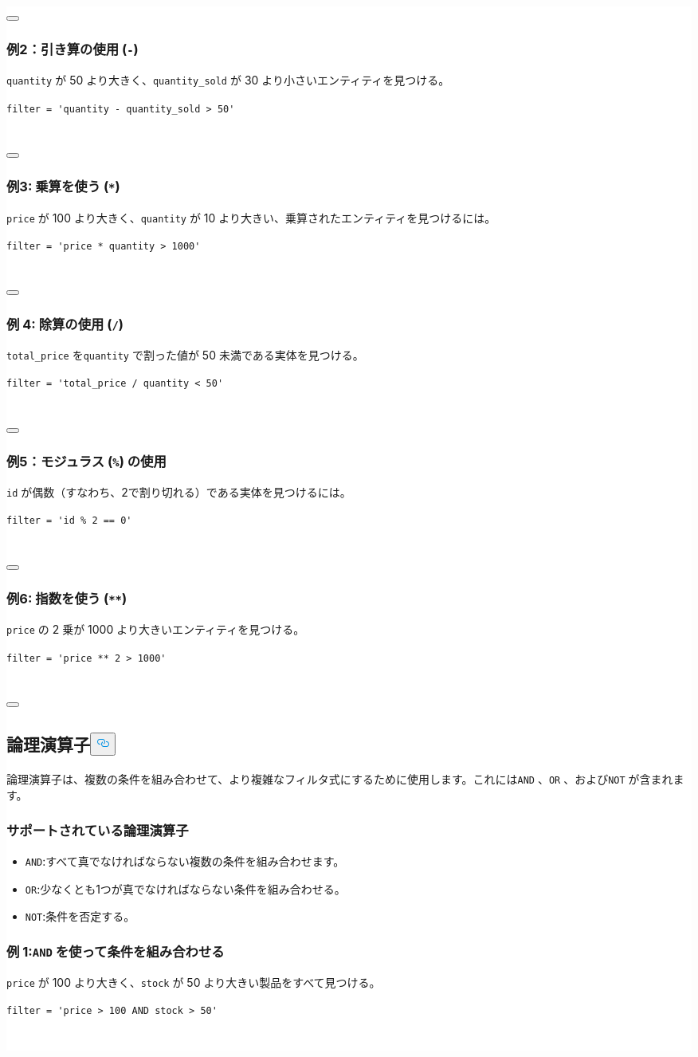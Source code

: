 <button class="copy-code-btn"></button></code></pre>
<h3 id="Example-2-Using-Subtraction--​" class="common-anchor-header">例2：引き算の使用 (<code translate="no">-</code>)</h3><p><code translate="no">quantity</code> が 50 より大きく、<code translate="no">quantity_sold</code> が 30 より小さいエンティティを見つける。</p>
<pre><code translate="no" class="language-python"><span class="hljs-built_in">filter</span> = <span class="hljs-string">&#x27;quantity - quantity_sold &gt; 50&#x27;</span>​

<button class="copy-code-btn"></button></code></pre>
<h3 id="Example-3-Using-Multiplication-​" class="common-anchor-header">例3: 乗算を使う (<code translate="no">*</code>)</h3><p><code translate="no">price</code> が 100 より大きく、<code translate="no">quantity</code> が 10 より大きい、乗算されたエンティティを見つけるには。</p>
<pre><code translate="no" class="language-python"><span class="hljs-built_in">filter</span> = <span class="hljs-string">&#x27;price * quantity &gt; 1000&#x27;</span>​

<button class="copy-code-btn"></button></code></pre>
<h3 id="Example-4-Using-Division-​" class="common-anchor-header">例 4: 除算の使用 (<code translate="no">/</code>)</h3><p><code translate="no">total_price</code> を<code translate="no">quantity</code> で割った値が 50 未満である実体を見つける。</p>
<pre><code translate="no" class="language-python"><span class="hljs-built_in">filter</span> = <span class="hljs-string">&#x27;total_price / quantity &lt; 50&#x27;</span>​

<button class="copy-code-btn"></button></code></pre>
<h3 id="Example-5-Using-Modulus-​" class="common-anchor-header">例5：モジュラス (<code translate="no">%</code>) の使用</h3><p><code translate="no">id</code> が偶数（すなわち、2で割り切れる）である実体を見つけるには。</p>
<pre><code translate="no" class="language-python"><span class="hljs-built_in">filter</span> = <span class="hljs-string">&#x27;id % 2 == 0&#x27;</span>​

<button class="copy-code-btn"></button></code></pre>
<h3 id="Example-6-Using-Exponentiation-​" class="common-anchor-header">例6: 指数を使う (<code translate="no">**</code>)</h3><p><code translate="no">price</code> の 2 乗が 1000 より大きいエンティティを見つける。</p>
<pre><code translate="no" class="language-python"><span class="hljs-built_in">filter</span> = <span class="hljs-string">&#x27;price ** 2 &gt; 1000&#x27;</span>​

<button class="copy-code-btn"></button></code></pre>
<h2 id="Logical-Operators​" class="common-anchor-header">論理演算子<button data-href="#Logical-Operators​" class="anchor-icon" translate="no">
      <svg translate="no"
        aria-hidden="true"
        focusable="false"
        height="20"
        version="1.1"
        viewBox="0 0 16 16"
        width="16"
      >
        <path
          fill="#0092E4"
          fill-rule="evenodd"
          d="M4 9h1v1H4c-1.5 0-3-1.69-3-3.5S2.55 3 4 3h4c1.45 0 3 1.69 3 3.5 0 1.41-.91 2.72-2 3.25V8.59c.58-.45 1-1.27 1-2.09C10 5.22 8.98 4 8 4H4c-.98 0-2 1.22-2 2.5S3 9 4 9zm9-3h-1v1h1c1 0 2 1.22 2 2.5S13.98 12 13 12H9c-.98 0-2-1.22-2-2.5 0-.83.42-1.64 1-2.09V6.25c-1.09.53-2 1.84-2 3.25C6 11.31 7.55 13 9 13h4c1.45 0 3-1.69 3-3.5S14.5 6 13 6z"
        ></path>
      </svg>
    </button></h2><p>論理演算子は、複数の条件を組み合わせて、より複雑なフィルタ式にするために使用します。これには<code translate="no">AND</code> 、<code translate="no">OR</code> 、および<code translate="no">NOT</code> が含まれます。</p>
<h3 id="Supported-Logical-Operators​" class="common-anchor-header">サポートされている論理演算子</h3><ul>
<li><p><code translate="no">AND</code>:すべて真でなければならない複数の条件を組み合わせます。</p></li>
<li><p><code translate="no">OR</code>:少なくとも1つが真でなければならない条件を組み合わせる。</p></li>
<li><p><code translate="no">NOT</code>:条件を否定する。</p></li>
</ul>
<h3 id="Example-1-Using-AND-to-Combine-Conditions​" class="common-anchor-header">例 1:<code translate="no">AND</code> を使って条件を組み合わせる</h3><p><code translate="no">price</code> が 100 より大きく、<code translate="no">stock</code> が 50 より大きい製品をすべて見つける。</p>
<pre><code translate="no" class="language-python"><span class="hljs-built_in">filter</span> = <span class="hljs-string">&#x27;price &gt; 100 AND stock &gt; 50&#x27;</span>​

